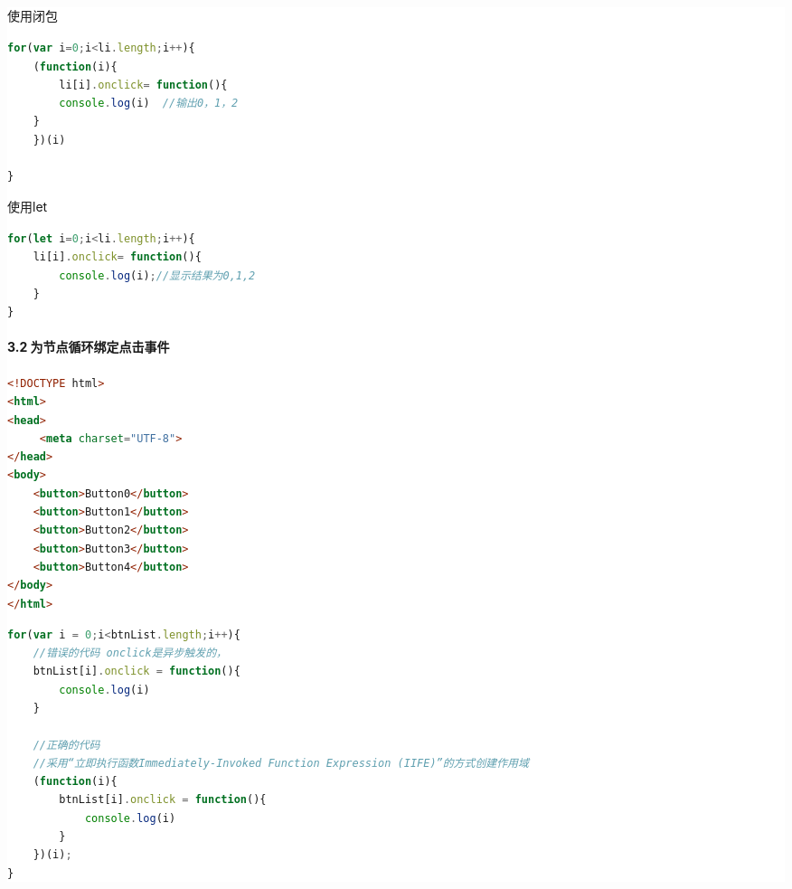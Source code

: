 使用闭包

```js
for(var i=0;i<li.length;i++){
	(function(i){
		li[i].onclick= function(){
		console.log(i)	//输出0，1，2
	}
	})(i)
		
}
```

使用let

```js
for(let i=0;i<li.length;i++){
    li[i].onclick= function(){
		console.log(i);//显示结果为0,1,2
	}
}
```

#### 3.2 为节点循环绑定点击事件

```html
<!DOCTYPE html>
<html>
<head>
     <meta charset="UTF-8">
</head>
<body>
    <button>Button0</button>
    <button>Button1</button>
    <button>Button2</button>
    <button>Button3</button>
    <button>Button4</button>
</body>
</html>
```

```js
for(var i = 0;i<btnList.length;i++){
	//错误的代码 onclick是异步触发的，
	btnList[i].onclick = function(){
		console.log(i)
	}
 
	//正确的代码
	//采用“立即执行函数Immediately-Invoked Function Expression (IIFE)”的方式创建作用域
	(function(i){
		btnList[i].onclick = function(){
			console.log(i)
		}
	})(i);
}
```
